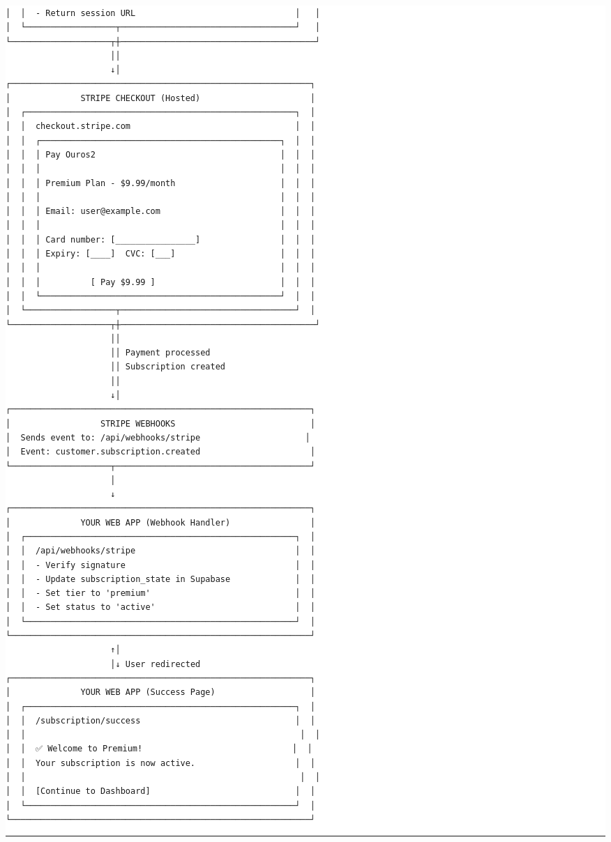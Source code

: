 ```
│  │  - Return session URL                                │   │
│  └──────────────────┬───────────────────────────────────┘   │
└────────────────────┬┼───────────────────────────────────────┘
                     ││
                     ↓│
┌────────────────────────────────────────────────────────────┐
│              STRIPE CHECKOUT (Hosted)                      │
│  ┌──────────────────────────────────────────────────────┐  │
│  │  checkout.stripe.com                                 │  │
│  │  ┌────────────────────────────────────────────────┐  │  │
│  │  │ Pay Ouros2                                     │  │  │
│  │  │                                                │  │  │
│  │  │ Premium Plan - $9.99/month                     │  │  │
│  │  │                                                │  │  │
│  │  │ Email: user@example.com                        │  │  │
│  │  │                                                │  │  │
│  │  │ Card number: [________________]                │  │  │
│  │  │ Expiry: [____]  CVC: [___]                     │  │  │
│  │  │                                                │  │  │
│  │  │          [ Pay $9.99 ]                         │  │  │
│  │  └────────────────────────────────────────────────┘  │  │
│  └──────────────────┬───────────────────────────────────┘  │
└────────────────────┬┼───────────────────────────────────────┘
                     ││
                     ││ Payment processed
                     ││ Subscription created
                     ││
                     ↓│
┌────────────────────────────────────────────────────────────┐
│                  STRIPE WEBHOOKS                           │
│  Sends event to: /api/webhooks/stripe                     │
│  Event: customer.subscription.created                      │
└────────────────────┬───────────────────────────────────────┘
                     │
                     ↓
┌────────────────────────────────────────────────────────────┐
│              YOUR WEB APP (Webhook Handler)                │
│  ┌──────────────────────────────────────────────────────┐  │
│  │  /api/webhooks/stripe                                │  │
│  │  - Verify signature                                  │  │
│  │  - Update subscription_state in Supabase             │  │
│  │  - Set tier to 'premium'                             │  │
│  │  - Set status to 'active'                            │  │
│  └──────────────────────────────────────────────────────┘  │
└────────────────────────────────────────────────────────────┘
                     ↑│
                     │↓ User redirected
┌────────────────────────────────────────────────────────────┐
│              YOUR WEB APP (Success Page)                   │
│  ┌──────────────────────────────────────────────────────┐  │
│  │  /subscription/success                               │  │
│  │                                                       │  │
│  │  ✅ Welcome to Premium!                              │  │
│  │  Your subscription is now active.                    │  │
│  │                                                       │  │
│  │  [Continue to Dashboard]                             │  │
│  └──────────────────────────────────────────────────────┘  │
└────────────────────────────────────────────────────────────┘
```

---